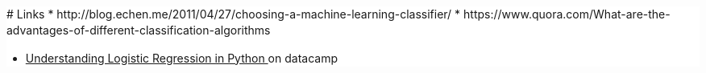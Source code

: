 </section>
<section data-markdown>
# Links
* http://blog.echen.me/2011/04/27/choosing-a-machine-learning-classifier/
* https://www.quora.com/What-are-the-advantages-of-different-classification-algorithms

* [Understanding Logistic Regression in Python
](https://www.datacamp.com/community/tutorials/understanding-logistic-regression-python) on datacamp
</section>
